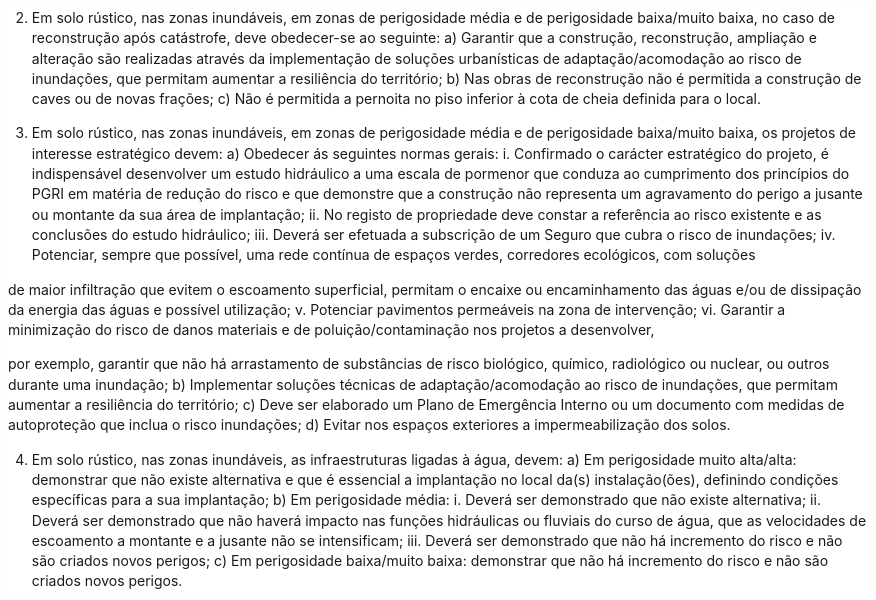 2. Em solo rústico, nas zonas inundáveis, em zonas de perigosidade média e de perigosidade baixa/muito baixa, no caso
de reconstrução após catástrofe, deve obedecer-se ao seguinte:
a) Garantir que a construção, reconstrução, ampliação e alteração são realizadas através da implementação de
soluções urbanísticas de adaptação/acomodação ao risco de inundações, que permitam aumentar a resiliência do
território;
b) Nas obras de reconstrução não é permitida a construção de caves ou de novas frações;
c) Não é permitida a pernoita no piso inferior à cota de cheia definida para o local.

3. Em solo rústico, nas zonas inundáveis, em zonas de perigosidade média e de perigosidade baixa/muito baixa, os
projetos de interesse estratégico devem:
a) Obedecer ás seguintes normas gerais:
i. Confirmado o carácter estratégico do projeto, é indispensável desenvolver um estudo hidráulico a uma
escala de pormenor que conduza ao cumprimento dos princípios do PGRI em matéria de redução do risco e
que demonstre que a construção não representa um agravamento do perigo a jusante ou montante da sua
área de implantação;
ii. No registo de propriedade deve constar a referência ao risco existente e as conclusões do estudo hidráulico;
iii. Deverá ser efetuada a subscrição de um Seguro que cubra o risco de inundações;
iv. Potenciar, sempre que possível, uma rede contínua de espaços verdes, corredores ecológicos, com soluções

de maior infiltração que evitem o escoamento superficial, permitam o encaixe ou encaminhamento das
águas e/ou de dissipação da energia das águas e possível utilização;
v. Potenciar pavimentos permeáveis na zona de intervenção;
vi. Garantir a minimização do risco de danos materiais e de poluição/contaminação nos projetos a desenvolver,

por exemplo, garantir que não há arrastamento de substâncias de risco biológico, químico, radiológico ou
nuclear, ou outros durante uma inundação;
b) Implementar soluções técnicas de adaptação/acomodação ao risco de inundações, que permitam aumentar a
resiliência do território;
c) Deve ser elaborado um Plano de Emergência Interno ou um documento com medidas de autoproteção que inclua
o risco inundações;
d) Evitar nos espaços exteriores a impermeabilização dos solos.

4. Em solo rústico, nas zonas inundáveis, as infraestruturas ligadas à água, devem:
a) Em perigosidade muito alta/alta: demonstrar que não existe alternativa e que é essencial a implantação no local
da(s) instalação(ões), definindo condições específicas para a sua implantação;
b) Em perigosidade média:
i. Deverá ser demonstrado que não existe alternativa;
ii. Deverá ser demonstrado que não haverá impacto nas funções hidráulicas ou fluviais do curso de água, que
as velocidades de escoamento a montante e a jusante não se intensificam;
iii. Deverá ser demonstrado que não há incremento do risco e não são criados novos perigos;
c) Em perigosidade baixa/muito baixa: demonstrar que não há incremento do risco e não são criados novos perigos.
